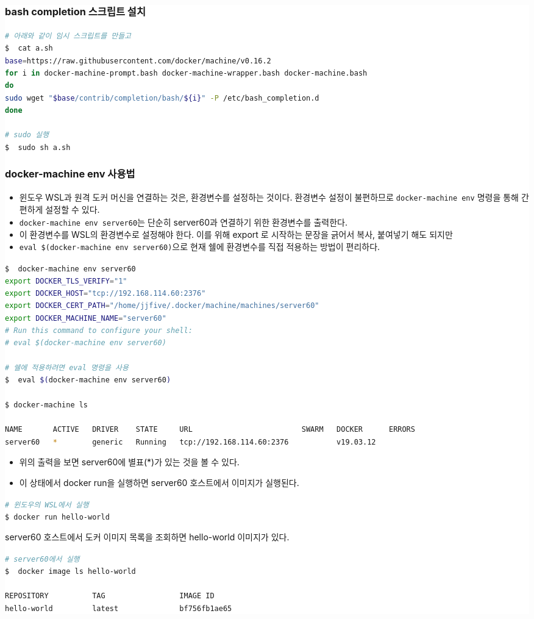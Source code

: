 ### bash completion 스크립트 설치

```bash
# 아래와 같이 임시 스크립트를 만들고
$  cat a.sh
base=https://raw.githubusercontent.com/docker/machine/v0.16.2
for i in docker-machine-prompt.bash docker-machine-wrapper.bash docker-machine.bash
do
sudo wget "$base/contrib/completion/bash/${i}" -P /etc/bash_completion.d
done

# sudo 실행
$  sudo sh a.sh
```

### docker-machine env 사용법

-   윈도우 WSL과 원격 도커 머신을 연결하는 것은, 환경변수를 설정하는 것이다. 환경변수 설정이 불편하므로 `docker-machine env` 명령을 통해 간편하게 설정할 수 있다.
-   `docker-machine env server60`는 단순히 server60과 연결하기 위한 환경변수를 출력한다.
-   이 환경변수를 WSL의 환경변수로 설정해야 한다. 이를 위해 export 로 시작하는 문장을 긁어서 복사, 붙여넣기 해도 되지만
-   `eval $(docker-machine env server60)`으로 현재 쉘에 환경변수를 직접 적용하는 방법이 편리하다.

```bash
$  docker-machine env server60
export DOCKER_TLS_VERIFY="1"
export DOCKER_HOST="tcp://192.168.114.60:2376"
export DOCKER_CERT_PATH="/home/jjfive/.docker/machine/machines/server60"
export DOCKER_MACHINE_NAME="server60"
# Run this command to configure your shell:
# eval $(docker-machine env server60)

# 쉘에 적용하려면 eval 명령을 사용
$  eval $(docker-machine env server60)

$ docker-machine ls

NAME       ACTIVE   DRIVER    STATE     URL                         SWARM   DOCKER      ERRORS
server60   *        generic   Running   tcp://192.168.114.60:2376           v19.03.12
```

-   위의 출력을 보면 server60에 별표(\*)가 있는 것을 볼 수 있다.

-   이 상태에서 docker run을 실행하면 server60 호스트에서 이미지가 실행된다.

```bash
# 윈도우의 WSL에서 실행
$ docker run hello-world
```

server60 호스트에서 도커 이미지 목록을 조회하면 hello-world 이미지가 있다.

```bash
# server60에서 실행
$  docker image ls hello-world

REPOSITORY          TAG                 IMAGE ID
hello-world         latest              bf756fb1ae65

```
